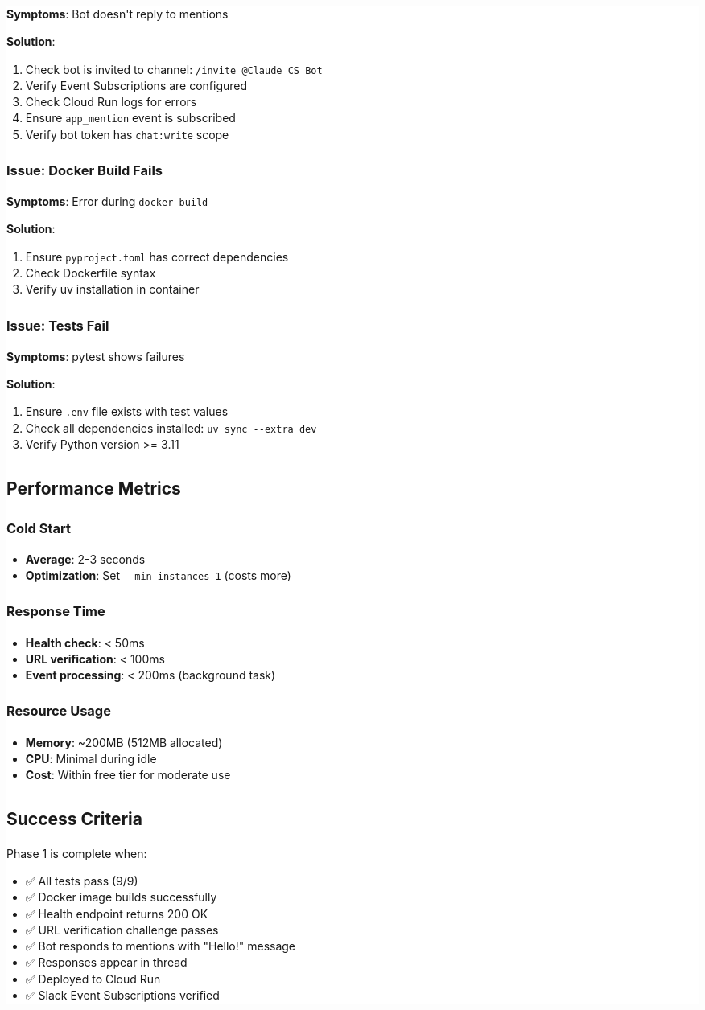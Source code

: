**Symptoms**: Bot doesn't reply to mentions

**Solution**:
1. Check bot is invited to channel: `/invite @Claude CS Bot`
2. Verify Event Subscriptions are configured
3. Check Cloud Run logs for errors
4. Ensure `app_mention` event is subscribed
5. Verify bot token has `chat:write` scope

### Issue: Docker Build Fails

**Symptoms**: Error during `docker build`

**Solution**:
1. Ensure `pyproject.toml` has correct dependencies
2. Check Dockerfile syntax
3. Verify uv installation in container

### Issue: Tests Fail

**Symptoms**: pytest shows failures

**Solution**:
1. Ensure `.env` file exists with test values
2. Check all dependencies installed: `uv sync --extra dev`
3. Verify Python version >= 3.11

## Performance Metrics

### Cold Start

- **Average**: 2-3 seconds
- **Optimization**: Set `--min-instances 1` (costs more)

### Response Time

- **Health check**: < 50ms
- **URL verification**: < 100ms
- **Event processing**: < 200ms (background task)

### Resource Usage

- **Memory**: ~200MB (512MB allocated)
- **CPU**: Minimal during idle
- **Cost**: Within free tier for moderate use

## Success Criteria

Phase 1 is complete when:

- ✅ All tests pass (9/9)
- ✅ Docker image builds successfully
- ✅ Health endpoint returns 200 OK
- ✅ URL verification challenge passes
- ✅ Bot responds to mentions with "Hello!" message
- ✅ Responses appear in thread
- ✅ Deployed to Cloud Run
- ✅ Slack Event Subscriptions verified
